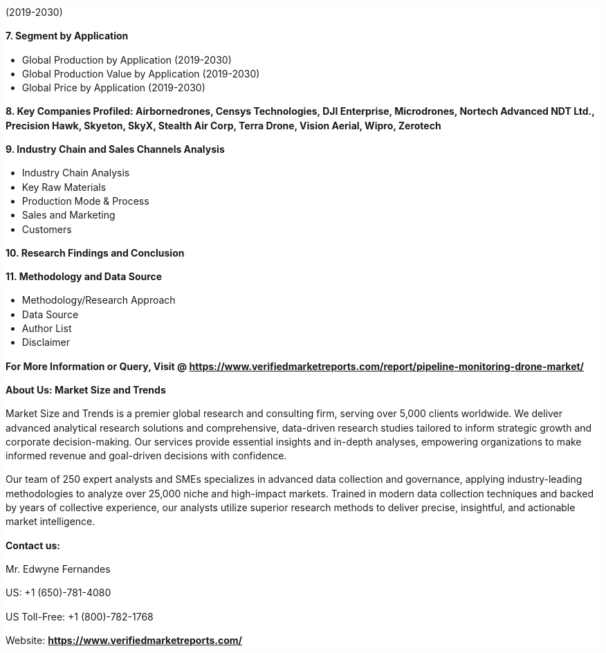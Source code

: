 (2019-2030)</li></ul><p><strong>7. Segment by Application</strong></p><ul><li>Global Production by Application (2019-2030)</li><li>Global Production Value by Application (2019-2030)</li><li>Global Price by Application (2019-2030)</li></ul><p><strong>8. Key Companies Profiled: Airbornedrones, Censys Technologies, DJI Enterprise, Microdrones, Nortech Advanced NDT Ltd., Precision Hawk, Skyeton, SkyX, Stealth Air Corp, Terra Drone, Vision Aerial, Wipro, Zerotech</strong></p><p><strong>9. Industry Chain and Sales Channels Analysis</strong></p><ul><li>Industry Chain Analysis</li><li>Key Raw Materials</li><li>Production Mode &amp; Process</li><li>Sales and Marketing</li><li>Customers</li></ul><p><strong>10. Research Findings and Conclusion</strong></p><p><strong>11. Methodology and Data Source</strong></p><ul><li>Methodology/Research Approach</li><li>Data Source</li><li>Author List</li><li>Disclaimer</li></ul></p><p><strong>For More Information or Query, Visit @ <a href="https://www.verifiedmarketreports.com/report/pipeline-monitoring-drone-market/">https://www.verifiedmarketreports.com/report/pipeline-monitoring-drone-market/</a></strong></p><p><strong>About Us: Market Size and Trends</strong></p><p>Market Size and Trends is a premier global research and consulting firm, serving over 5,000 clients worldwide. We deliver advanced analytical research solutions and comprehensive, data-driven research studies tailored to inform strategic growth and corporate decision-making. Our services provide essential insights and in-depth analyses, empowering organizations to make informed revenue and goal-driven decisions with confidence.</p><p>Our team of 250 expert analysts and SMEs specializes in advanced data collection and governance, applying industry-leading methodologies to analyze over 25,000 niche and high-impact markets. Trained in modern data collection techniques and backed by years of collective experience, our analysts utilize superior research methods to deliver precise, insightful, and actionable market intelligence.</p><p><strong>Contact us:</strong></p><p>Mr. Edwyne Fernandes</p><p>US: +1 (650)-781-4080</p><p>US Toll-Free: +1 (800)-782-1768</p><p>Website: <strong><a href="https://www.verifiedmarketreports.com/">https://www.verifiedmarketreports.com/</a></strong></p>

